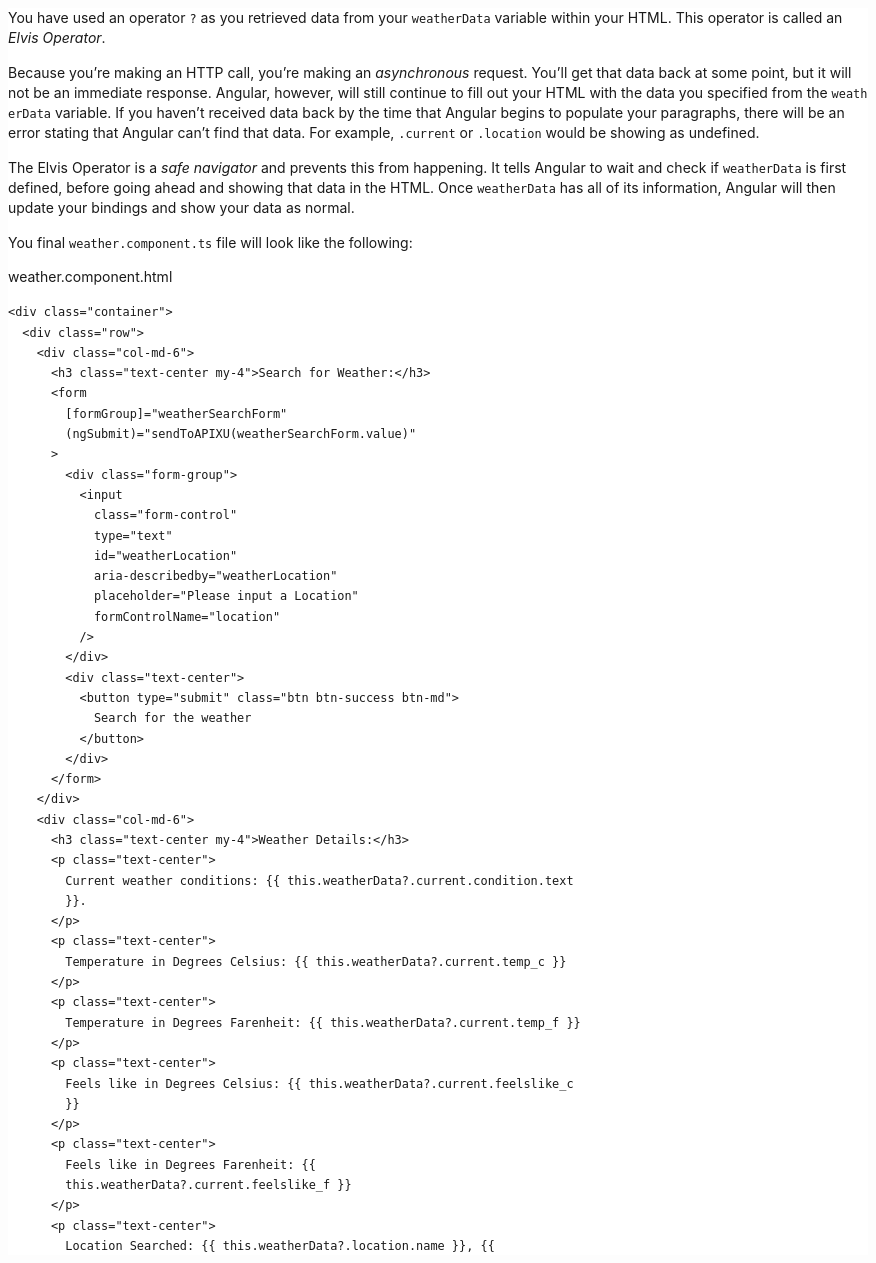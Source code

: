 You have used an operator `?` as you retrieved data from your `weatherData` variable within your HTML. This operator is called an _Elvis Operator_.

Because you’re making an HTTP call, you’re making an _asynchronous_ request. You’ll get that data back at some point, but it will not be an immediate response. Angular, however, will still continue to fill out your HTML with the data you specified from the `weatherData` variable. If you haven’t received data back by the time that Angular begins to populate your paragraphs, there will be an error stating that Angular can’t find that data. For example, `.current` or `.location` would be showing as undefined.

The Elvis Operator is a _safe navigator_ and prevents this from happening. It tells Angular to wait and check if `weatherData` is first defined, before going ahead and showing that data in the HTML. Once `weatherData` has all of its information, Angular will then update your bindings and show your data as normal.

You final `weather.component.ts` file will look like the following:

weather.component.html

    <div class="container">
      <div class="row">
        <div class="col-md-6">
          <h3 class="text-center my-4">Search for Weather:</h3>
          <form
            [formGroup]="weatherSearchForm"
            (ngSubmit)="sendToAPIXU(weatherSearchForm.value)"
          >
            <div class="form-group">
              <input
                class="form-control"
                type="text"
                id="weatherLocation"
                aria-describedby="weatherLocation"
                placeholder="Please input a Location"
                formControlName="location"
              />
            </div>
            <div class="text-center">
              <button type="submit" class="btn btn-success btn-md">
                Search for the weather
              </button>
            </div>
          </form>
        </div>
        <div class="col-md-6">
          <h3 class="text-center my-4">Weather Details:</h3>
          <p class="text-center">
            Current weather conditions: {{ this.weatherData?.current.condition.text
            }}.
          </p>
          <p class="text-center">
            Temperature in Degrees Celsius: {{ this.weatherData?.current.temp_c }}
          </p>
          <p class="text-center">
            Temperature in Degrees Farenheit: {{ this.weatherData?.current.temp_f }}
          </p>
          <p class="text-center">
            Feels like in Degrees Celsius: {{ this.weatherData?.current.feelslike_c
            }}
          </p>
          <p class="text-center">
            Feels like in Degrees Farenheit: {{
            this.weatherData?.current.feelslike_f }}
          </p>
          <p class="text-center">
            Location Searched: {{ this.weatherData?.location.name }}, {{